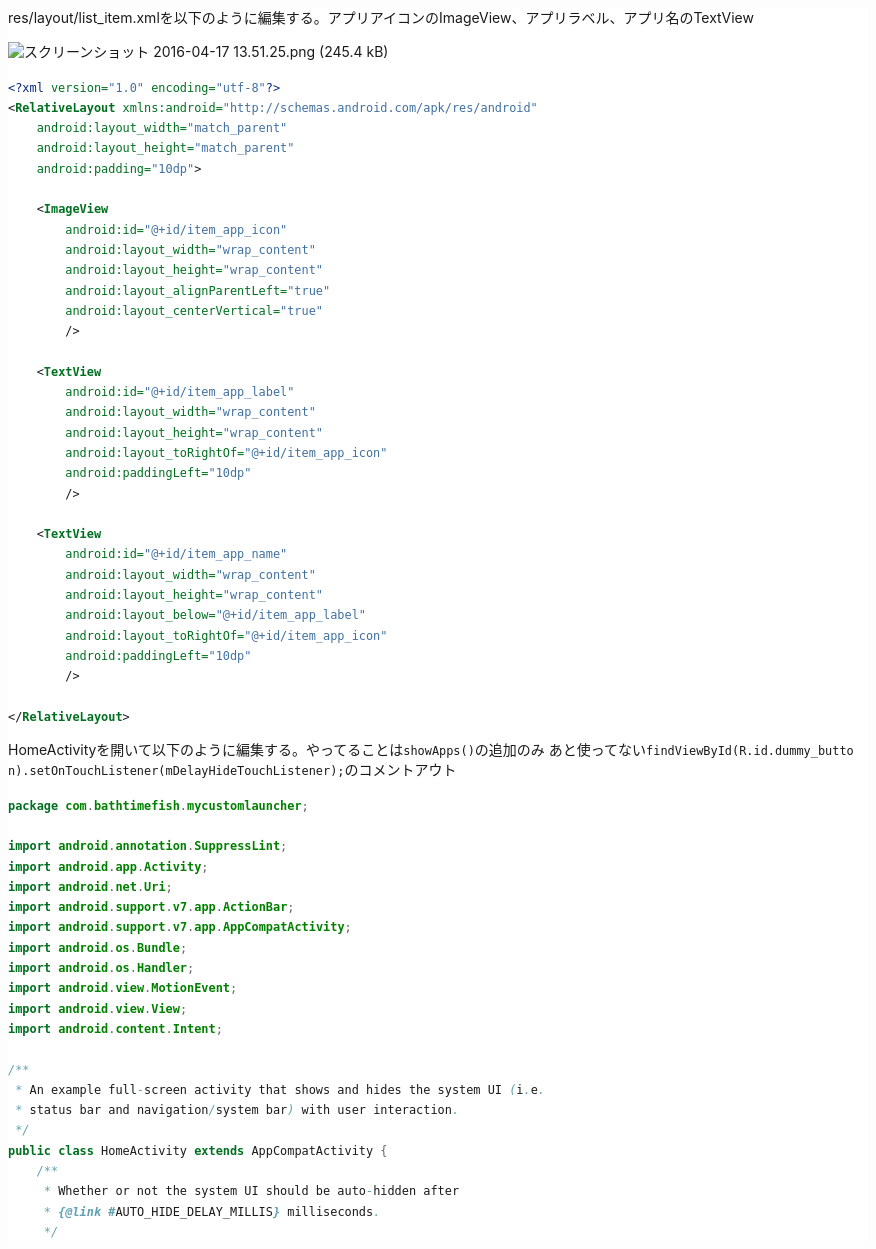 res/layout/list_item.xmlを以下のように編集する。アプリアイコンのImageView、アプリラベル、アプリ名のTextView

![スクリーンショット 2016-04-17 13.51.25.png (245.4 kB)](https://img.esa.io/uploads/production/attachments/3505/2016/04/17/10856/8203cf2b-0d96-4235-b22c-2b3f237090c5.png)

```xml
<?xml version="1.0" encoding="utf-8"?>
<RelativeLayout xmlns:android="http://schemas.android.com/apk/res/android"
    android:layout_width="match_parent"
    android:layout_height="match_parent"
    android:padding="10dp">

    <ImageView
        android:id="@+id/item_app_icon"
        android:layout_width="wrap_content"
        android:layout_height="wrap_content"
        android:layout_alignParentLeft="true"
        android:layout_centerVertical="true"
        />

    <TextView
        android:id="@+id/item_app_label"
        android:layout_width="wrap_content"
        android:layout_height="wrap_content"
        android:layout_toRightOf="@+id/item_app_icon"
        android:paddingLeft="10dp"
        />

    <TextView
        android:id="@+id/item_app_name"
        android:layout_width="wrap_content"
        android:layout_height="wrap_content"
        android:layout_below="@+id/item_app_label"
        android:layout_toRightOf="@+id/item_app_icon"
        android:paddingLeft="10dp"
        />

</RelativeLayout>
```

HomeActivityを開いて以下のように編集する。やってることは`showApps()`の追加のみ
あと使ってない`findViewById(R.id.dummy_button).setOnTouchListener(mDelayHideTouchListener);`のコメントアウト

```java
package com.bathtimefish.mycustomlauncher;

import android.annotation.SuppressLint;
import android.app.Activity;
import android.net.Uri;
import android.support.v7.app.ActionBar;
import android.support.v7.app.AppCompatActivity;
import android.os.Bundle;
import android.os.Handler;
import android.view.MotionEvent;
import android.view.View;
import android.content.Intent;

/**
 * An example full-screen activity that shows and hides the system UI (i.e.
 * status bar and navigation/system bar) with user interaction.
 */
public class HomeActivity extends AppCompatActivity {
    /**
     * Whether or not the system UI should be auto-hidden after
     * {@link #AUTO_HIDE_DELAY_MILLIS} milliseconds.
     */
```